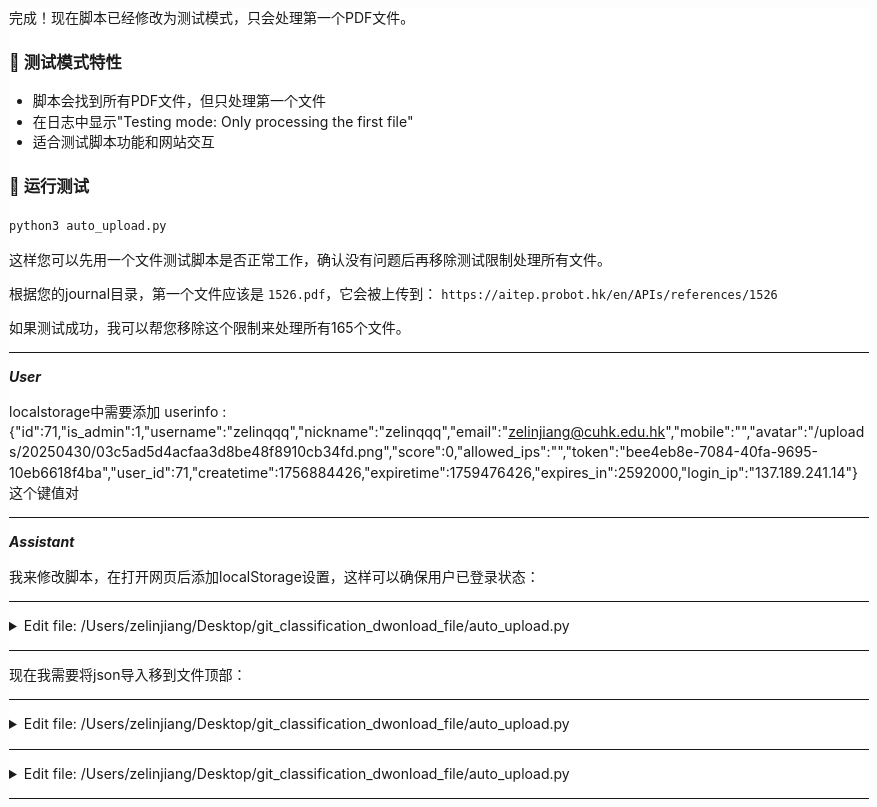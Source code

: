 
完成！现在脚本已经修改为测试模式，只会处理第一个PDF文件。

### 🧪 **测试模式特性**

- 脚本会找到所有PDF文件，但只处理第一个文件
- 在日志中显示"Testing mode: Only processing the first file"
- 适合测试脚本功能和网站交互

### 🚀 **运行测试**

```bash
python3 auto_upload.py
```

这样您可以先用一个文件测试脚本是否正常工作，确认没有问题后再移除测试限制处理所有文件。

根据您的journal目录，第一个文件应该是 `1526.pdf`，它会被上传到：
`https://aitep.probot.hk/en/APIs/references/1526`

如果测试成功，我可以帮您移除这个限制来处理所有165个文件。

---

_**User**_

localstorage中需要添加
userinfo :{"id":71,"is_admin":1,"username":"zelinqqq","nickname":"zelinqqq","email":"zelinjiang@cuhk.edu.hk","mobile":"","avatar":"/uploads/20250430/03c5ad5d4acfaa3d8be48f8910cb34fd.png","score":0,"allowed_ips":"","token":"bee4eb8e-7084-40fa-9695-10eb6618f4ba","user_id":71,"createtime":1756884426,"expiretime":1759476426,"expires_in":2592000,"login_ip":"137.189.241.14"}
这个键值对

---

_**Assistant**_

我来修改脚本，在打开网页后添加localStorage设置，这样可以确保用户已登录状态：

---

<details><summary>Edit file: /Users/zelinjiang/Desktop/git_classification_dwonload_file/auto_upload.py</summary></details>

---

现在我需要将json导入移到文件顶部：

---

<details><summary>Edit file: /Users/zelinjiang/Desktop/git_classification_dwonload_file/auto_upload.py</summary></details>

---

<details><summary>Edit file: /Users/zelinjiang/Desktop/git_classification_dwonload_file/auto_upload.py</summary></details>

---
